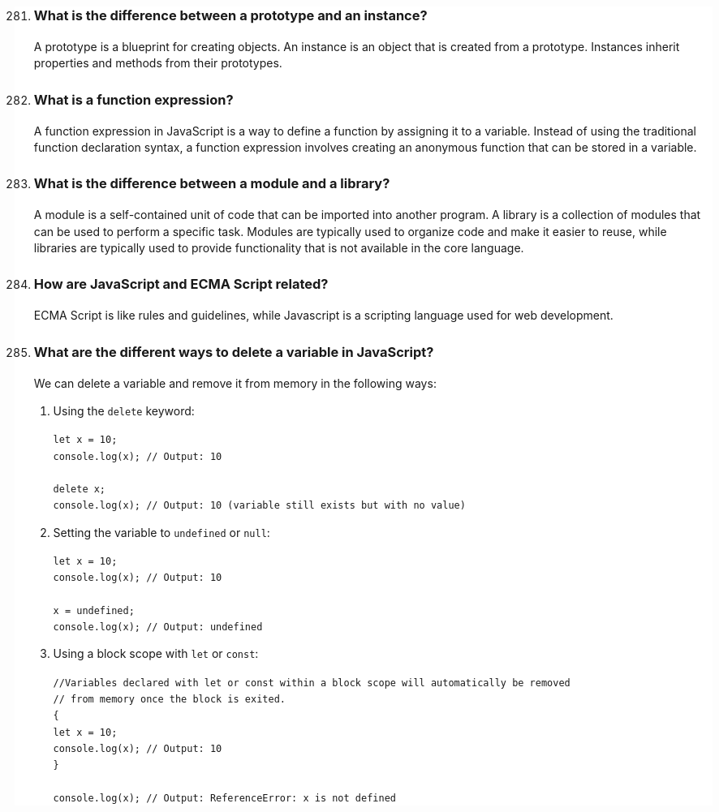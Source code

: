 281. ### What is the difference between a prototype and an instance?

     A prototype is a blueprint for creating objects. An instance is an object that is created from a prototype. Instances inherit properties and methods from their prototypes.

282. ### What is a function expression?

     A function expression in JavaScript is a way to define a function by assigning it to a variable. Instead of using the traditional function declaration syntax, a function expression involves creating an anonymous function that can be stored in a variable.

283. ### What is the difference between a module and a library?

     A module is a self-contained unit of code that can be imported into another program. A library is a collection of modules that can be used to perform a specific task. Modules are typically used to organize code and make it easier to reuse, while libraries are typically used to provide functionality that is not available in the core language.

284. ### How are JavaScript and ECMA Script related?

     ECMA Script is like rules and guidelines, while Javascript is a scripting language used for web development.

285. ### What are the different ways to delete a variable in JavaScript?

     We can delete a variable and remove it from memory in the following ways:

     1. Using the `delete` keyword:

        ```
        let x = 10;
        console.log(x); // Output: 10

        delete x;
        console.log(x); // Output: 10 (variable still exists but with no value)
        ```

     2. Setting the variable to `undefined` or `null`:

        ```
        let x = 10;
        console.log(x); // Output: 10

        x = undefined;
        console.log(x); // Output: undefined
        ```

     3. Using a block scope with `let` or `const`:

        ```
        //Variables declared with let or const within a block scope will automatically be removed
        // from memory once the block is exited.
        {
        let x = 10;
        console.log(x); // Output: 10
        }

        console.log(x); // Output: ReferenceError: x is not defined
        ```
